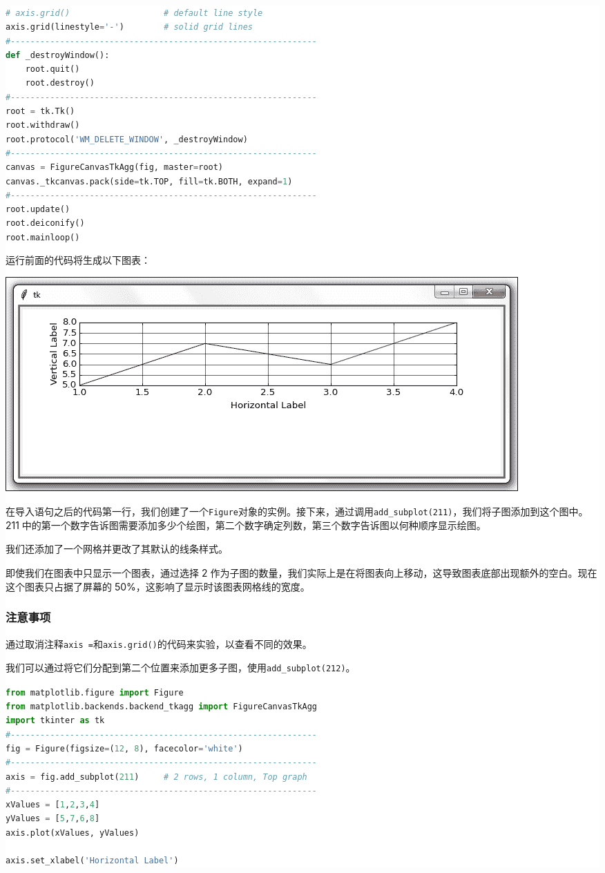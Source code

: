 ```py
# axis.grid()                   # default line style 
axis.grid(linestyle='-')        # solid grid lines
#--------------------------------------------------------------
def _destroyWindow():
    root.quit()
    root.destroy() 
#--------------------------------------------------------------
root = tk.Tk() 
root.withdraw()
root.protocol('WM_DELETE_WINDOW', _destroyWindow)   
#--------------------------------------------------------------
canvas = FigureCanvasTkAgg(fig, master=root)
canvas._tkcanvas.pack(side=tk.TOP, fill=tk.BOTH, expand=1)
#--------------------------------------------------------------
root.update()
root.deiconify()
root.mainloop()
```

运行前面的代码将生成以下图表：

![如何做...](img/B04829_05_12.jpg)

在导入语句之后的代码第一行，我们创建了一个`Figure`对象的实例。接下来，通过调用`add_subplot(211)`，我们将子图添加到这个图中。211 中的第一个数字告诉图需要添加多少个绘图，第二个数字确定列数，第三个数字告诉图以何种顺序显示绘图。

我们还添加了一个网格并更改了其默认的线条样式。

即使我们在图表中只显示一个图表，通过选择 2 作为子图的数量，我们实际上是在将图表向上移动，这导致图表底部出现额外的空白。现在这个图表只占据了屏幕的 50%，这影响了显示时该图表网格线的宽度。

### 注意事项

通过取消注释`axis =`和`axis.grid()`的代码来实验，以查看不同的效果。

我们可以通过将它们分配到第二个位置来添加更多子图，使用`add_subplot(212)`。

```py
from matplotlib.figure import Figure
from matplotlib.backends.backend_tkagg import FigureCanvasTkAgg
import tkinter as tk
#--------------------------------------------------------------
fig = Figure(figsize=(12, 8), facecolor='white')
#--------------------------------------------------------------
axis = fig.add_subplot(211)     # 2 rows, 1 column, Top graph
#--------------------------------------------------------------
xValues = [1,2,3,4]
yValues = [5,7,6,8]
axis.plot(xValues, yValues)

axis.set_xlabel('Horizontal Label')
```